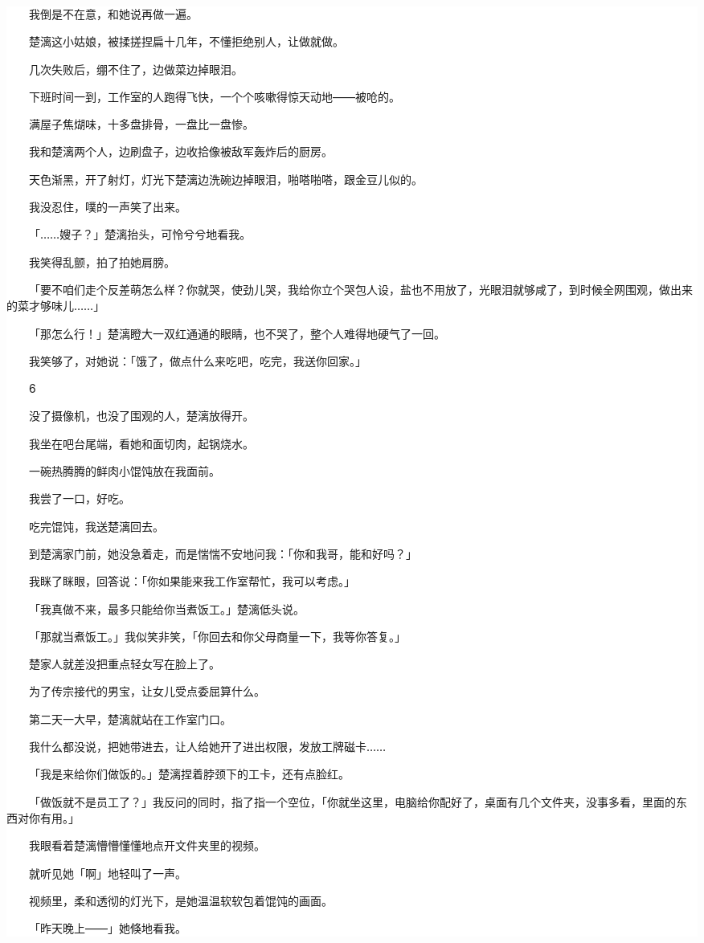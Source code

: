 &emsp;&emsp;我倒是不在意，和她说再做一遍。  
  
&emsp;&emsp;楚漓这小姑娘，被揉搓捏扁十几年，不懂拒绝别人，让做就做。  
  
&emsp;&emsp;几次失败后，绷不住了，边做菜边掉眼泪。  
  
&emsp;&emsp;下班时间一到，工作室的人跑得飞快，一个个咳嗽得惊天动地——被呛的。  
  
&emsp;&emsp;满屋子焦煳味，十多盘排骨，一盘比一盘惨。  
  
&emsp;&emsp;我和楚漓两个人，边刷盘子，边收拾像被敌军轰炸后的厨房。  
  
&emsp;&emsp;天色渐黑，开了射灯，灯光下楚漓边洗碗边掉眼泪，啪嗒啪嗒，跟金豆儿似的。  
  
&emsp;&emsp;我没忍住，噗的一声笑了出来。  
  
&emsp;&emsp;「……嫂子？」楚漓抬头，可怜兮兮地看我。  
  
&emsp;&emsp;我笑得乱颤，拍了拍她肩膀。  
  
&emsp;&emsp;「要不咱们走个反差萌怎么样？你就哭，使劲儿哭，我给你立个哭包人设，盐也不用放了，光眼泪就够咸了，到时候全网围观，做出来的菜才够味儿……」  
  
&emsp;&emsp;「那怎么行！」楚漓瞪大一双红通通的眼睛，也不哭了，整个人难得地硬气了一回。  
  
&emsp;&emsp;我笑够了，对她说：「饿了，做点什么来吃吧，吃完，我送你回家。」  
  
&emsp;&emsp;6  
  
&emsp;&emsp;没了摄像机，也没了围观的人，楚漓放得开。  
  
&emsp;&emsp;我坐在吧台尾端，看她和面切肉，起锅烧水。  
  
&emsp;&emsp;一碗热腾腾的鲜肉小馄饨放在我面前。  
  
&emsp;&emsp;我尝了一口，好吃。  
  
&emsp;&emsp;吃完馄饨，我送楚漓回去。  
  
&emsp;&emsp;到楚漓家门前，她没急着走，而是惴惴不安地问我：「你和我哥，能和好吗？」  
  
&emsp;&emsp;我眯了眯眼，回答说：「你如果能来我工作室帮忙，我可以考虑。」  
  
&emsp;&emsp;「我真做不来，最多只能给你当煮饭工。」楚漓低头说。  
  
&emsp;&emsp;「那就当煮饭工。」我似笑非笑，「你回去和你父母商量一下，我等你答复。」  
  
&emsp;&emsp;楚家人就差没把重点轻女写在脸上了。  
  
&emsp;&emsp;为了传宗接代的男宝，让女儿受点委屈算什么。  
  
&emsp;&emsp;第二天一大早，楚漓就站在工作室门口。  
  
&emsp;&emsp;我什么都没说，把她带进去，让人给她开了进出权限，发放工牌磁卡……  
  
&emsp;&emsp;「我是来给你们做饭的。」楚漓捏着脖颈下的工卡，还有点脸红。  
  
&emsp;&emsp;「做饭就不是员工了？」我反问的同时，指了指一个空位，「你就坐这里，电脑给你配好了，桌面有几个文件夹，没事多看，里面的东西对你有用。」  
  
&emsp;&emsp;我眼看着楚漓懵懵懂懂地点开文件夹里的视频。  
  
&emsp;&emsp;就听见她「啊」地轻叫了一声。  
  
&emsp;&emsp;视频里，柔和透彻的灯光下，是她温温软软包着馄饨的画面。  
  
&emsp;&emsp;「昨天晚上——」她倏地看我。  
  